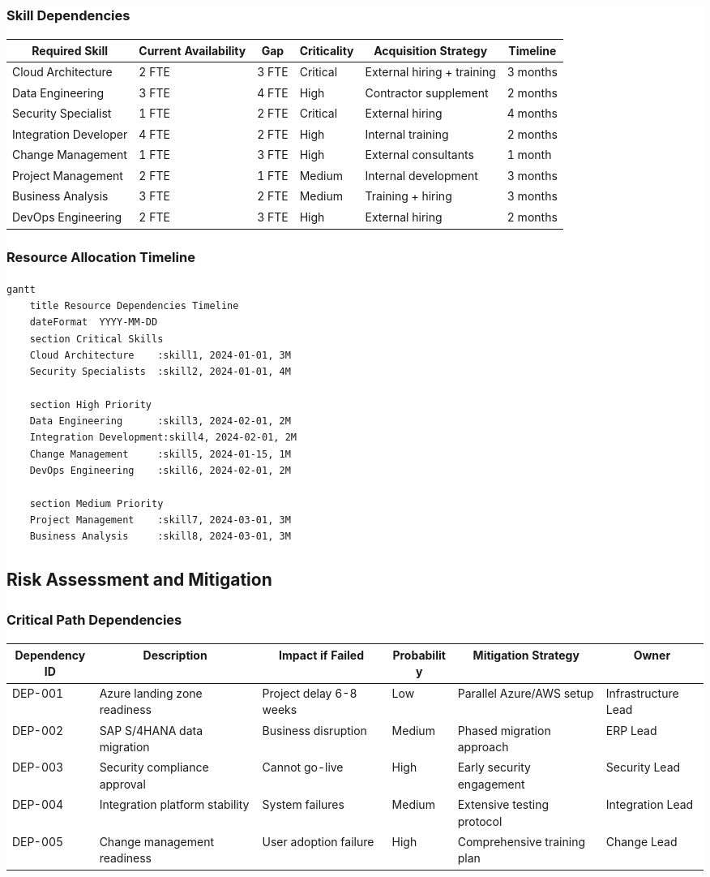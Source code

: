 ### Skill Dependencies

| Required Skill | Current Availability | Gap | Criticality | Acquisition Strategy | Timeline |
|----------------|---------------------|-----|-------------|-------------------|----------|
| Cloud Architecture | 2 FTE | 3 FTE | Critical | External hiring + training | 3 months |
| Data Engineering | 3 FTE | 4 FTE | High | Contractor supplement | 2 months |
| Security Specialist | 1 FTE | 2 FTE | Critical | External hiring | 4 months |
| Integration Developer | 4 FTE | 2 FTE | High | Internal training | 2 months |
| Change Management | 1 FTE | 3 FTE | High | External consultants | 1 month |
| Project Management | 2 FTE | 1 FTE | Medium | Internal development | 3 months |
| Business Analysis | 3 FTE | 2 FTE | Medium | Training + hiring | 3 months |
| DevOps Engineering | 2 FTE | 3 FTE | High | External hiring | 2 months |

### Resource Allocation Timeline
```mermaid
gantt
    title Resource Dependencies Timeline
    dateFormat  YYYY-MM-DD
    section Critical Skills
    Cloud Architecture    :skill1, 2024-01-01, 3M
    Security Specialists  :skill2, 2024-01-01, 4M
    
    section High Priority
    Data Engineering      :skill3, 2024-02-01, 2M
    Integration Development:skill4, 2024-02-01, 2M
    Change Management     :skill5, 2024-01-15, 1M
    DevOps Engineering    :skill6, 2024-02-01, 2M
    
    section Medium Priority
    Project Management    :skill7, 2024-03-01, 3M
    Business Analysis     :skill8, 2024-03-01, 3M
```

## Risk Assessment and Mitigation

### Critical Path Dependencies
| Dependency ID | Description | Impact if Failed | Probability | Mitigation Strategy | Owner |
|---------------|-------------|------------------|-------------|-------------------|--------|
| DEP-001 | Azure landing zone readiness | Project delay 6-8 weeks | Low | Parallel Azure/AWS setup | Infrastructure Lead |
| DEP-002 | SAP S/4HANA data migration | Business disruption | Medium | Phased migration approach | ERP Lead |
| DEP-003 | Security compliance approval | Cannot go-live | High | Early security engagement | Security Lead |
| DEP-004 | Integration platform stability | System failures | Medium | Extensive testing protocol | Integration Lead |
| DEP-005 | Change management readiness | User adoption failure | High | Comprehensive training plan | Change Lead |

